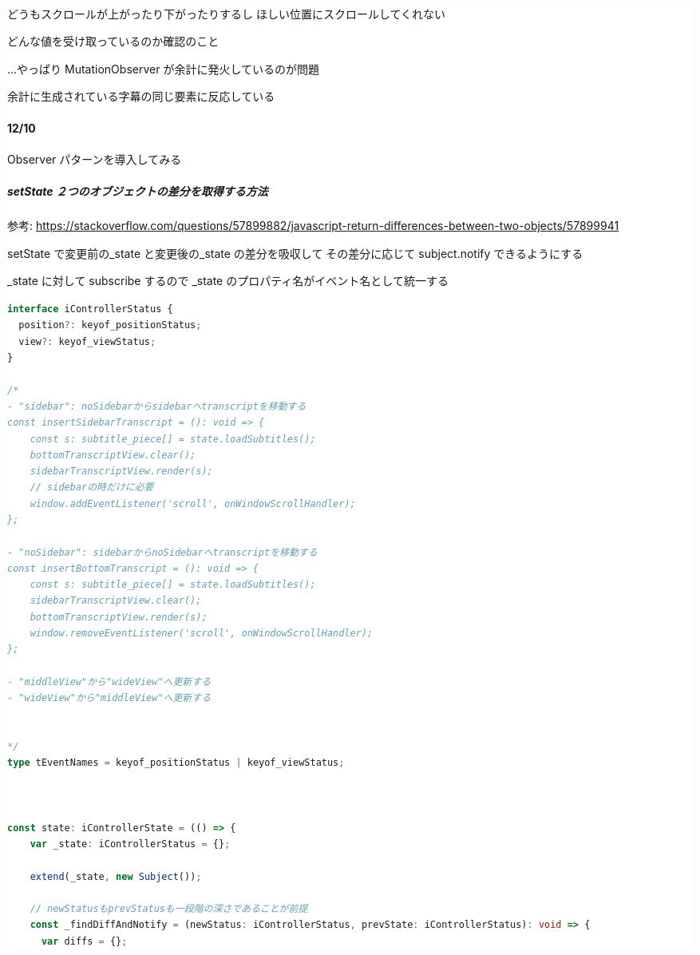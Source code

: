 
どうもスクロールが上がったり下がったりするし
ほしい位置にスクロールしてくれない

どんな値を受け取っているのか確認のこと

...やっぱり MutationObserver が余計に発火しているのが問題

余計に生成されている字幕の同じ要素に反応している

#### 12/10

Observer パターンを導入してみる

##### setState ２つのオブジェクトの差分を取得する方法

参考:
https://stackoverflow.com/questions/57899882/javascript-return-differences-between-two-objects/57899941

setState で変更前の\_state と変更後の\_state の差分を吸収して
その差分に応じて subject.notify できるようにする

\_state に対して subscribe するので
\_state のプロパティ名がイベント名として統一する

```TypeScript
interface iControllerStatus {
  position?: keyof_positionStatus;
  view?: keyof_viewStatus;
}

/*
- "sidebar": noSidebarからsidebarへtranscriptを移動する
const insertSidebarTranscript = (): void => {
    const s: subtitle_piece[] = state.loadSubtitles();
    bottomTranscriptView.clear();
    sidebarTranscriptView.render(s);
    // sidebarの時だけに必要
    window.addEventListener('scroll', onWindowScrollHandler);
};

- "noSidebar": sidebarからnoSidebarへtranscriptを移動する
const insertBottomTranscript = (): void => {
    const s: subtitle_piece[] = state.loadSubtitles();
    sidebarTranscriptView.clear();
    bottomTranscriptView.render(s);
    window.removeEventListener('scroll', onWindowScrollHandler);
};

- "middleView"から"wideView"へ更新する
- "wideView"から"middleView"へ更新する


*/
type tEventNames = keyof_positionStatus | keyof_viewStatus;



const state: iControllerState = (() => {
    var _state: iControllerStatus = {};

    extend(_state, new Subject());

    // newStatusもprevStatusも一段階の深さであることが前提
    const _findDiffAndNotify = (newStatus: iControllerStatus, prevState: iControllerStatus): void => {
      var diffs = {};
```